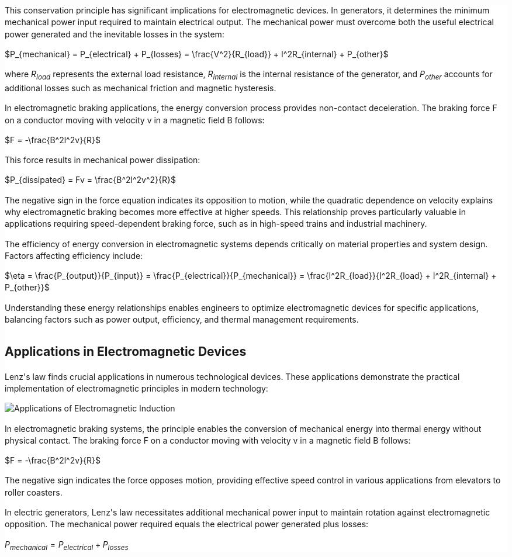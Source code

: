 This conservation principle has significant implications for electromagnetic devices. In generators, it determines the minimum mechanical power input required to maintain electrical output. The mechanical power must overcome both the useful electrical power generated and the inevitable losses in the system:

$P_{mechanical} = P_{electrical} + P_{losses} = \frac{V^2}{R_{load}} + I^2R_{internal} + P_{other}$

where $R_{load}$ represents the external load resistance, $R_{internal}$ is the internal resistance of the generator, and $P_{other}$ accounts for additional losses such as mechanical friction and magnetic hysteresis.

In electromagnetic braking applications, the energy conversion process provides non-contact deceleration. The braking force F on a conductor moving with velocity v in a magnetic field B follows:

$F = -\frac{B^2l^2v}{R}$

This force results in mechanical power dissipation:

$P_{dissipated} = Fv = \frac{B^2l^2v^2}{R}$

The negative sign in the force equation indicates its opposition to motion, while the quadratic dependence on velocity explains why electromagnetic braking becomes more effective at higher speeds. This relationship proves particularly valuable in applications requiring speed-dependent braking force, such as in high-speed trains and industrial machinery.

The efficiency of energy conversion in electromagnetic systems depends critically on material properties and system design. Factors affecting efficiency include:

$\eta = \frac{P_{output}}{P_{input}} = \frac{P_{electrical}}{P_{mechanical}} = \frac{I^2R_{load}}{I^2R_{load} + I^2R_{internal} + P_{other}}$

Understanding these energy relationships enables engineers to optimize electromagnetic devices for specific applications, balancing factors such as power output, efficiency, and thermal management requirements.


## Applications in Electromagnetic Devices

Lenz's law finds crucial applications in numerous technological devices. These applications demonstrate the practical implementation of electromagnetic principles in modern technology:

![Applications of Electromagnetic Induction](/content/images/electromagnetism/electromagnetic-induction/applications.svg)

In electromagnetic braking systems, the principle enables the conversion of mechanical energy into thermal energy without physical contact. The braking force F on a conductor moving with velocity v in a magnetic field B follows:

$F = -\frac{B^2l^2v}{R}$

The negative sign indicates the force opposes motion, providing effective speed control in various applications from elevators to roller coasters.



In electric generators, Lenz's law necessitates additional mechanical power input to maintain rotation against electromagnetic opposition. The mechanical power required equals the electrical power generated plus losses:

$P_{mechanical} = P_{electrical} + P_{losses}$
